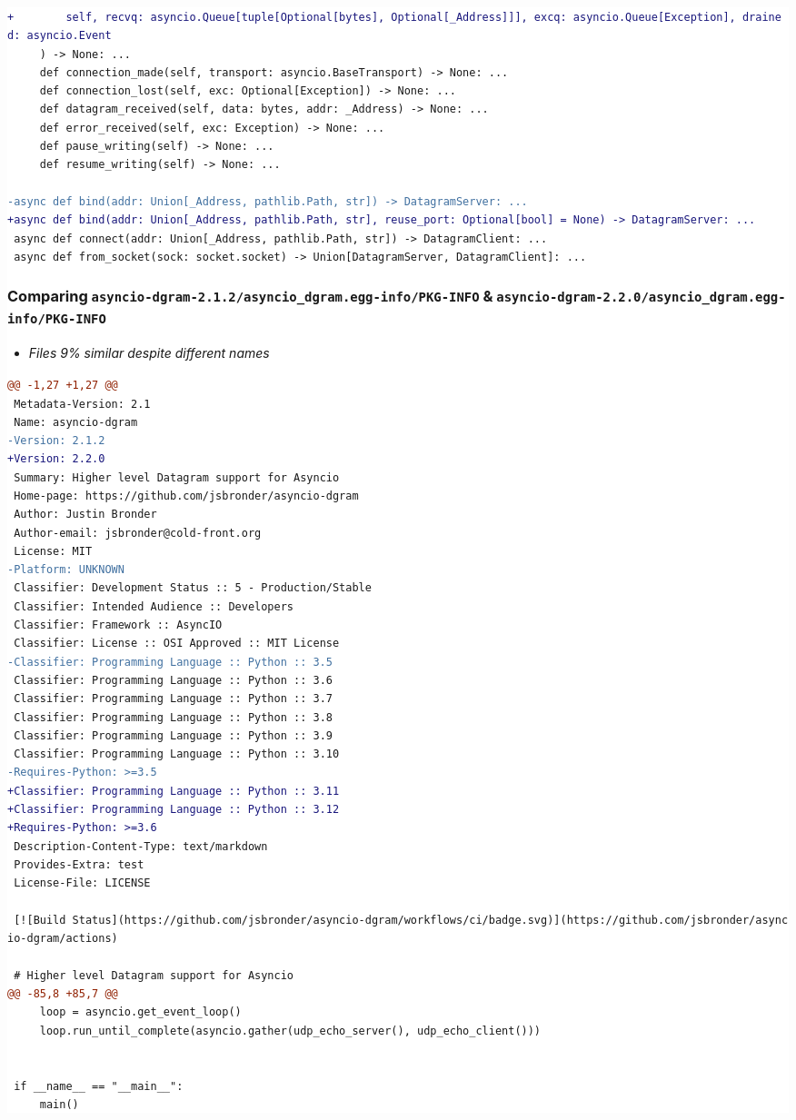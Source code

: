 ```diff
+        self, recvq: asyncio.Queue[tuple[Optional[bytes], Optional[_Address]]], excq: asyncio.Queue[Exception], drained: asyncio.Event
     ) -> None: ...
     def connection_made(self, transport: asyncio.BaseTransport) -> None: ...
     def connection_lost(self, exc: Optional[Exception]) -> None: ...
     def datagram_received(self, data: bytes, addr: _Address) -> None: ...
     def error_received(self, exc: Exception) -> None: ...
     def pause_writing(self) -> None: ...
     def resume_writing(self) -> None: ...
 
-async def bind(addr: Union[_Address, pathlib.Path, str]) -> DatagramServer: ...
+async def bind(addr: Union[_Address, pathlib.Path, str], reuse_port: Optional[bool] = None) -> DatagramServer: ...
 async def connect(addr: Union[_Address, pathlib.Path, str]) -> DatagramClient: ...
 async def from_socket(sock: socket.socket) -> Union[DatagramServer, DatagramClient]: ...
```

### Comparing `asyncio-dgram-2.1.2/asyncio_dgram.egg-info/PKG-INFO` & `asyncio-dgram-2.2.0/asyncio_dgram.egg-info/PKG-INFO`

 * *Files 9% similar despite different names*

```diff
@@ -1,27 +1,27 @@
 Metadata-Version: 2.1
 Name: asyncio-dgram
-Version: 2.1.2
+Version: 2.2.0
 Summary: Higher level Datagram support for Asyncio
 Home-page: https://github.com/jsbronder/asyncio-dgram
 Author: Justin Bronder
 Author-email: jsbronder@cold-front.org
 License: MIT
-Platform: UNKNOWN
 Classifier: Development Status :: 5 - Production/Stable
 Classifier: Intended Audience :: Developers
 Classifier: Framework :: AsyncIO
 Classifier: License :: OSI Approved :: MIT License
-Classifier: Programming Language :: Python :: 3.5
 Classifier: Programming Language :: Python :: 3.6
 Classifier: Programming Language :: Python :: 3.7
 Classifier: Programming Language :: Python :: 3.8
 Classifier: Programming Language :: Python :: 3.9
 Classifier: Programming Language :: Python :: 3.10
-Requires-Python: >=3.5
+Classifier: Programming Language :: Python :: 3.11
+Classifier: Programming Language :: Python :: 3.12
+Requires-Python: >=3.6
 Description-Content-Type: text/markdown
 Provides-Extra: test
 License-File: LICENSE
 
 [![Build Status](https://github.com/jsbronder/asyncio-dgram/workflows/ci/badge.svg)](https://github.com/jsbronder/asyncio-dgram/actions)
 
 # Higher level Datagram support for Asyncio
@@ -85,8 +85,7 @@
     loop = asyncio.get_event_loop()
     loop.run_until_complete(asyncio.gather(udp_echo_server(), udp_echo_client()))
 
 
 if __name__ == "__main__":
     main()
```